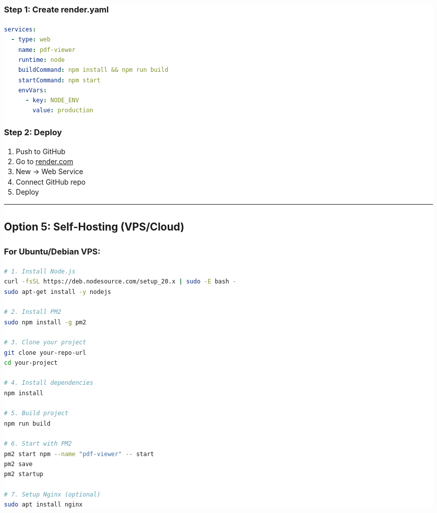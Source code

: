 ### Step 1: Create render.yaml
```yaml
services:
  - type: web
    name: pdf-viewer
    runtime: node
    buildCommand: npm install && npm run build
    startCommand: npm start
    envVars:
      - key: NODE_ENV
        value: production
```

### Step 2: Deploy
1. Push to GitHub
2. Go to [render.com](https://render.com)
3. New → Web Service
4. Connect GitHub repo
5. Deploy

---

## Option 5: Self-Hosting (VPS/Cloud)

### For Ubuntu/Debian VPS:

```bash
# 1. Install Node.js
curl -fsSL https://deb.nodesource.com/setup_20.x | sudo -E bash -
sudo apt-get install -y nodejs

# 2. Install PM2
sudo npm install -g pm2

# 3. Clone your project
git clone your-repo-url
cd your-project

# 4. Install dependencies
npm install

# 5. Build project
npm run build

# 6. Start with PM2
pm2 start npm --name "pdf-viewer" -- start
pm2 save
pm2 startup

# 7. Setup Nginx (optional)
sudo apt install nginx
```
